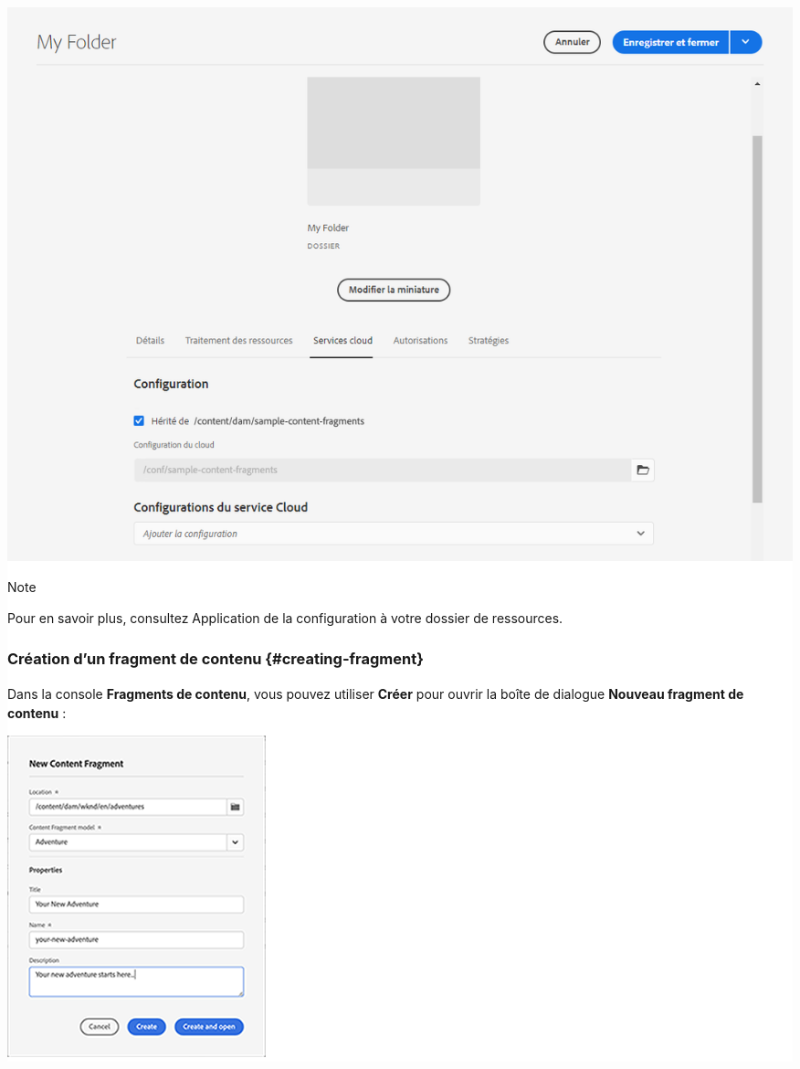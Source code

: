 ![Création de propriétés de dossier – Configuration](/help/journey-headless/author/assets/headless-journey-author-folder-03.png)

>[!NOTE]
>
>Pour en savoir plus, consultez Application de la configuration à votre dossier de ressources.

### Création d’un fragment de contenu {#creating-fragment}

Dans la console **Fragments de contenu**, vous pouvez utiliser **Créer** pour ouvrir la boîte de dialogue **Nouveau fragment de contenu** :

![Console Fragments de contenu - Création d’un fragment](/help/sites-cloud/administering/content-fragments/assets/cfc-console-create.png)
